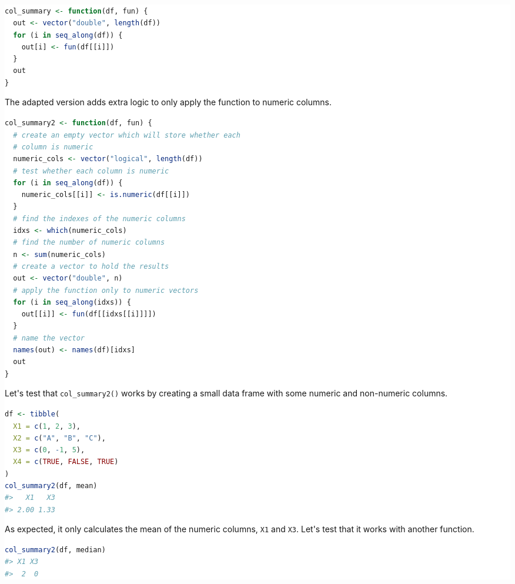 ```r
col_summary <- function(df, fun) {
  out <- vector("double", length(df))
  for (i in seq_along(df)) {
    out[i] <- fun(df[[i]])
  }
  out
}
```

The adapted version adds extra logic to only apply the function to numeric columns.

```r
col_summary2 <- function(df, fun) {
  # create an empty vector which will store whether each
  # column is numeric
  numeric_cols <- vector("logical", length(df))
  # test whether each column is numeric
  for (i in seq_along(df)) {
    numeric_cols[[i]] <- is.numeric(df[[i]])
  }
  # find the indexes of the numeric columns
  idxs <- which(numeric_cols)
  # find the number of numeric columns
  n <- sum(numeric_cols)
  # create a vector to hold the results
  out <- vector("double", n)
  # apply the function only to numeric vectors
  for (i in seq_along(idxs)) {
    out[[i]] <- fun(df[[idxs[[i]]]])
  }
  # name the vector
  names(out) <- names(df)[idxs]
  out
}
```

Let's test that `col_summary2()` works by creating a small data frame with
some numeric and non-numeric columns.

```r
df <- tibble(
  X1 = c(1, 2, 3),
  X2 = c("A", "B", "C"),
  X3 = c(0, -1, 5),
  X4 = c(TRUE, FALSE, TRUE)
)
col_summary2(df, mean)
#>   X1   X3 
#> 2.00 1.33
```
As expected, it only calculates the mean of the numeric columns, `X1` and `X3`.
Let's test that it works with another function.

```r
col_summary2(df, median)
#> X1 X3 
#>  2  0
```
